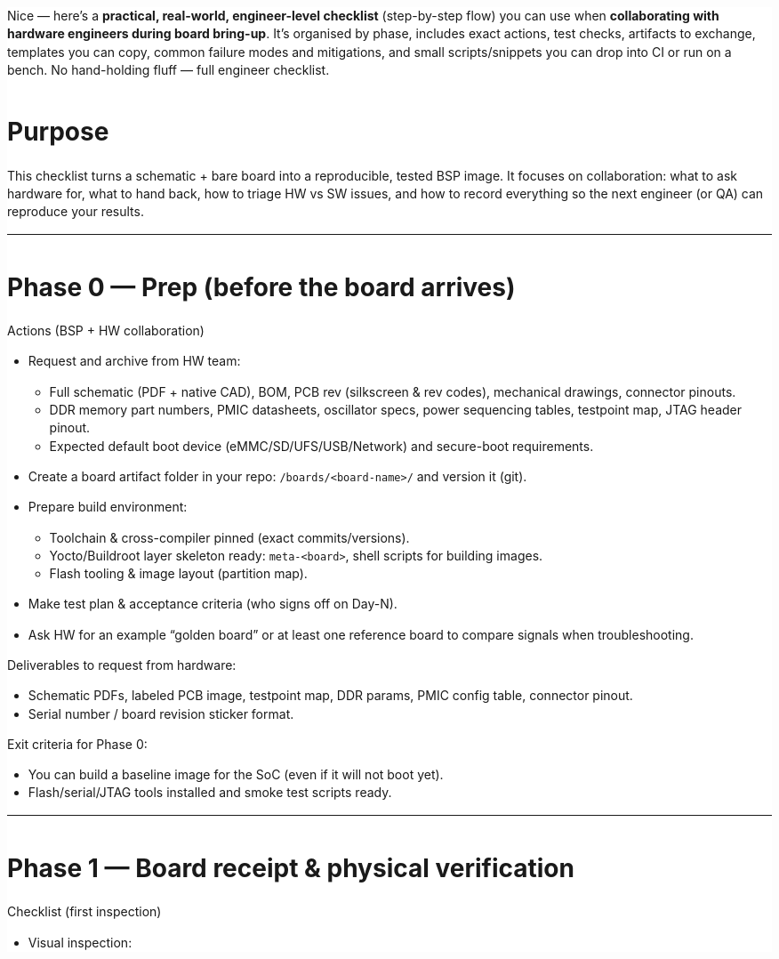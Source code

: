 Nice — here’s a **practical, real-world, engineer-level checklist** (step-by-step flow) you can use when **collaborating with hardware engineers during board bring-up**. It’s organised by phase, includes exact actions, test checks, artifacts to exchange, templates you can copy, common failure modes and mitigations, and small scripts/snippets you can drop into CI or run on a bench. No hand-holding fluff — full engineer checklist.

# Purpose

This checklist turns a schematic + bare board into a reproducible, tested BSP image. It focuses on collaboration: what to ask hardware for, what to hand back, how to triage HW vs SW issues, and how to record everything so the next engineer (or QA) can reproduce your results.

---

# Phase 0 — Prep (before the board arrives)

Actions (BSP + HW collaboration)

* Request and archive from HW team:

  * Full schematic (PDF + native CAD), BOM, PCB rev (silkscreen & rev codes), mechanical drawings, connector pinouts.
  * DDR memory part numbers, PMIC datasheets, oscillator specs, power sequencing tables, testpoint map, JTAG header pinout.
  * Expected default boot device (eMMC/SD/UFS/USB/Network) and secure-boot requirements.
* Create a board artifact folder in your repo: `/boards/<board-name>/` and version it (git).
* Prepare build environment:

  * Toolchain & cross-compiler pinned (exact commits/versions).
  * Yocto/Buildroot layer skeleton ready: `meta-<board>`, shell scripts for building images.
  * Flash tooling & image layout (partition map).
* Make test plan & acceptance criteria (who signs off on Day-N).
* Ask HW for an example “golden board” or at least one reference board to compare signals when troubleshooting.

Deliverables to request from hardware:

* Schematic PDFs, labeled PCB image, testpoint map, DDR params, PMIC config table, connector pinout.
* Serial number / board revision sticker format.

Exit criteria for Phase 0:

* You can build a baseline image for the SoC (even if it will not boot yet).
* Flash/serial/JTAG tools installed and smoke test scripts ready.

---

# Phase 1 — Board receipt & physical verification

Checklist (first inspection)

* Visual inspection:
